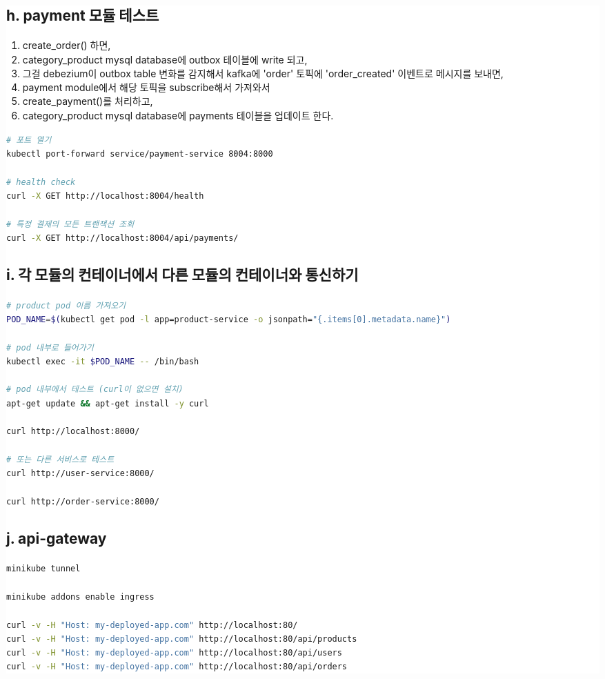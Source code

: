 ## h. payment 모듈 테스트 
1. create_order() 하면,
2. category_product mysql database에 outbox 테이블에 write 되고,
3. 그걸 debezium이 outbox table 변화를 감지해서 kafka에 'order' 토픽에 'order_created' 이벤트로 메시지를 보내면,
4. payment module에서 해당 토픽을 subscribe해서 가져와서
5. create_payment()를 처리하고,
6. category_product mysql database에 payments 테이블을 업데이트 한다.

```bash
# 포트 열기
kubectl port-forward service/payment-service 8004:8000

# health check
curl -X GET http://localhost:8004/health

# 특정 결제의 모든 트랜잭션 조회
curl -X GET http://localhost:8004/api/payments/
```


## i. 각 모듈의 컨테이너에서 다른 모듈의 컨테이너와 통신하기
```bash
# product pod 이름 가져오기
POD_NAME=$(kubectl get pod -l app=product-service -o jsonpath="{.items[0].metadata.name}")

# pod 내부로 들어가기
kubectl exec -it $POD_NAME -- /bin/bash

# pod 내부에서 테스트 (curl이 없으면 설치)
apt-get update && apt-get install -y curl

curl http://localhost:8000/

# 또는 다른 서비스로 테스트
curl http://user-service:8000/

curl http://order-service:8000/
```


## j. api-gateway
```bash
minikube tunnel

minikube addons enable ingress

curl -v -H "Host: my-deployed-app.com" http://localhost:80/
curl -v -H "Host: my-deployed-app.com" http://localhost:80/api/products
curl -v -H "Host: my-deployed-app.com" http://localhost:80/api/users
curl -v -H "Host: my-deployed-app.com" http://localhost:80/api/orders
```
